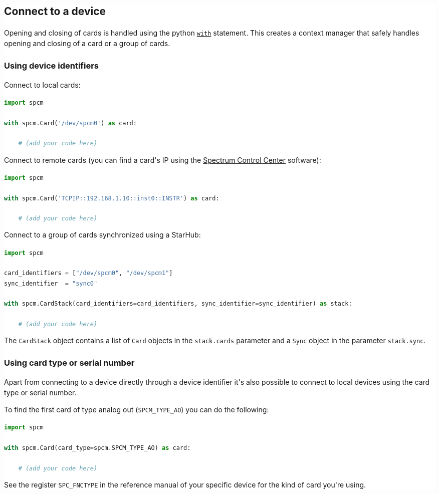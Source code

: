 ## Connect to a device
Opening and closing of cards is handled using the python [`with`](https://peps.python.org/pep-0343/) statement. This creates a context manager that safely handles opening and closing of a card or a group of cards.

### Using device identifiers
Connect to local cards:

```python
import spcm

with spcm.Card('/dev/spcm0') as card:

    # (add your code here)
```
Connect to remote cards (you can find a card's IP using the
[Spectrum Control Center](https://spectrum-instrumentation.com/en/spectrum-control-center) software):

```python
import spcm

with spcm.Card('TCPIP::192.168.1.10::inst0::INSTR') as card:
    
    # (add your code here)
```

Connect to a group of cards synchronized using a StarHub:

```python
import spcm

card_identifiers = ["/dev/spcm0", "/dev/spcm1"]
sync_identifier  = "sync0"

with spcm.CardStack(card_identifiers=card_identifiers, sync_identifier=sync_identifier) as stack:

    # (add your code here)
```
The `CardStack` object contains a list of `Card` objects in the `stack.cards` parameter and a `Sync` object in the parameter `stack.sync`.

### Using card type or serial number

Apart from connecting to a device directly through a device identifier it's also possible to connect to local devices using the card type or serial number. 

To find the first card of type analog out (`SPCM_TYPE_AO`) you can do the following:
```python
import spcm

with spcm.Card(card_type=spcm.SPCM_TYPE_AO) as card:
    
    # (add your code here)
```
See the register `SPC_FNCTYPE` in the reference manual of your specific device for the kind of card you're using.
